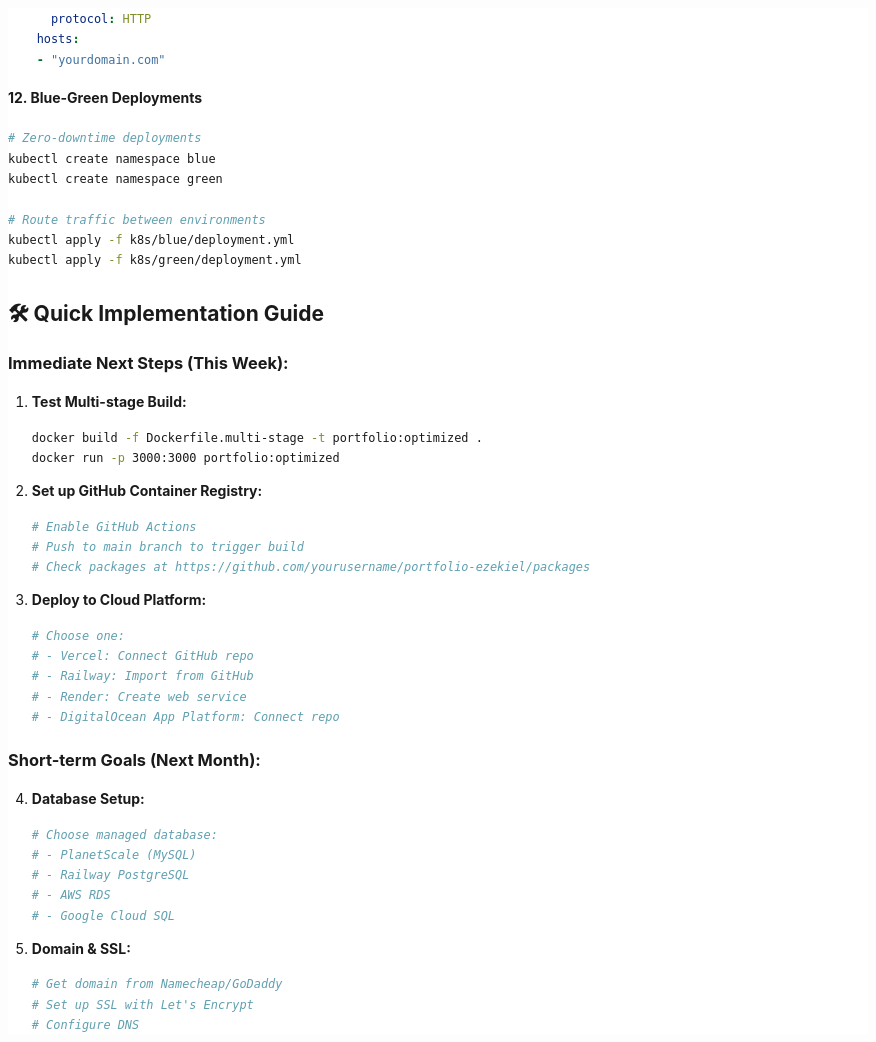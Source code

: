 ```yaml
      protocol: HTTP
    hosts:
    - "yourdomain.com"
```

#### 12. **Blue-Green Deployments**
```bash
# Zero-downtime deployments
kubectl create namespace blue
kubectl create namespace green

# Route traffic between environments
kubectl apply -f k8s/blue/deployment.yml
kubectl apply -f k8s/green/deployment.yml
```

## 🛠️ Quick Implementation Guide

### **Immediate Next Steps (This Week):**

1. **Test Multi-stage Build:**
   ```bash
   docker build -f Dockerfile.multi-stage -t portfolio:optimized .
   docker run -p 3000:3000 portfolio:optimized
   ```

2. **Set up GitHub Container Registry:**
   ```bash
   # Enable GitHub Actions
   # Push to main branch to trigger build
   # Check packages at https://github.com/yourusername/portfolio-ezekiel/packages
   ```

3. **Deploy to Cloud Platform:**
   ```bash
   # Choose one:
   # - Vercel: Connect GitHub repo
   # - Railway: Import from GitHub
   # - Render: Create web service
   # - DigitalOcean App Platform: Connect repo
   ```

### **Short-term Goals (Next Month):**

4. **Database Setup:**
   ```bash
   # Choose managed database:
   # - PlanetScale (MySQL)
   # - Railway PostgreSQL
   # - AWS RDS
   # - Google Cloud SQL
   ```

5. **Domain & SSL:**
   ```bash
   # Get domain from Namecheap/GoDaddy
   # Set up SSL with Let's Encrypt
   # Configure DNS
   ```
